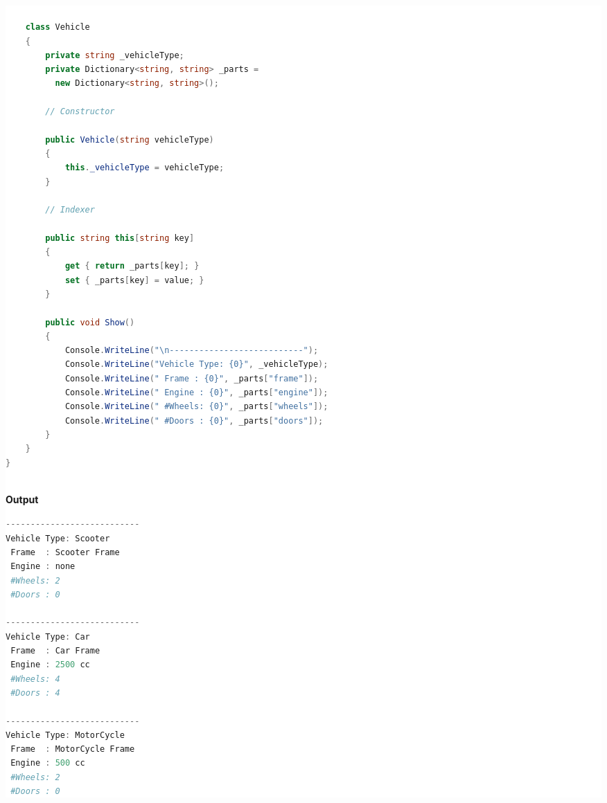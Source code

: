```csharp

    class Vehicle
    {
        private string _vehicleType;
        private Dictionary<string, string> _parts =
          new Dictionary<string, string>();

        // Constructor

        public Vehicle(string vehicleType)
        {
            this._vehicleType = vehicleType;
        }

        // Indexer

        public string this[string key]
        {
            get { return _parts[key]; }
            set { _parts[key] = value; }
        }

        public void Show()
        {
            Console.WriteLine("\n---------------------------");
            Console.WriteLine("Vehicle Type: {0}", _vehicleType);
            Console.WriteLine(" Frame : {0}", _parts["frame"]);
            Console.WriteLine(" Engine : {0}", _parts["engine"]);
            Console.WriteLine(" #Wheels: {0}", _parts["wheels"]);
            Console.WriteLine(" #Doors : {0}", _parts["doors"]);
        }
    }
}



```

**Output**

```powershell
---------------------------
Vehicle Type: Scooter
 Frame  : Scooter Frame
 Engine : none
 #Wheels: 2
 #Doors : 0

---------------------------
Vehicle Type: Car
 Frame  : Car Frame
 Engine : 2500 cc
 #Wheels: 4
 #Doors : 4

---------------------------
Vehicle Type: MotorCycle
 Frame  : MotorCycle Frame
 Engine : 500 cc
 #Wheels: 2
 #Doors : 0
```
